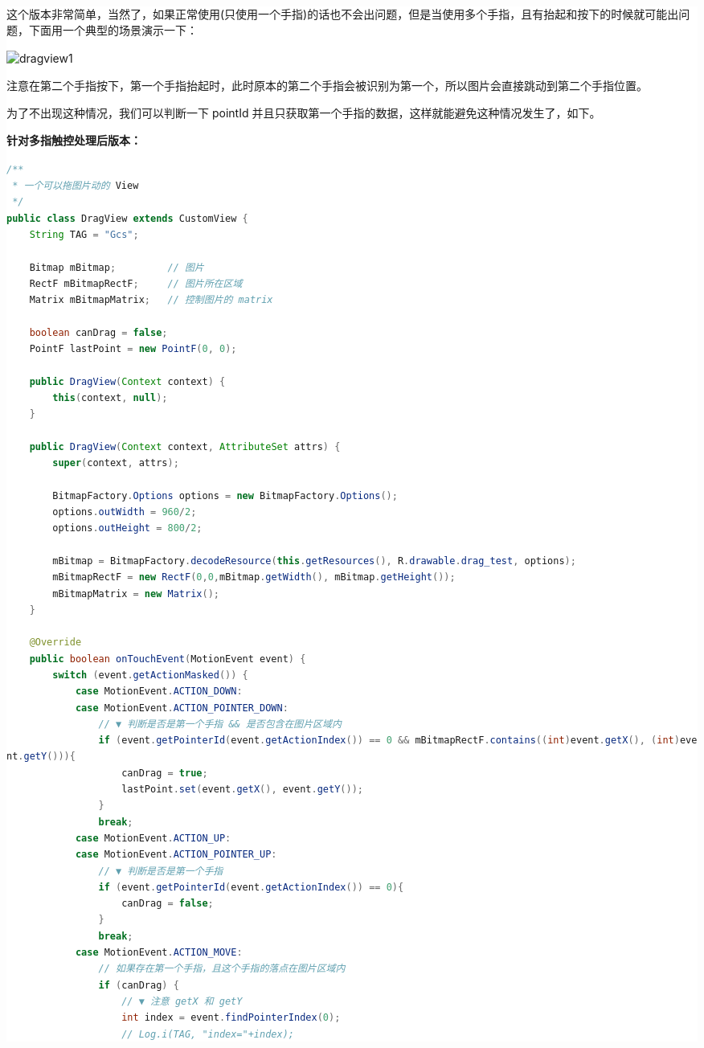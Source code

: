 这个版本非常简单，当然了，如果正常使用(只使用一个手指)的话也不会出问题，但是当使用多个手指，且有抬起和按下的时候就可能出问题，下面用一个典型的场景演示一下：

![dragview1](http://ww2.sinaimg.cn/large/006y8lVagw1fbs1vm2rppg308c0d4kfm.gif)

注意在第二个手指按下，第一个手指抬起时，此时原本的第二个手指会被识别为第一个，所以图片会直接跳动到第二个手指位置。

为了不出现这种情况，我们可以判断一下 pointId 并且只获取第一个手指的数据，这样就能避免这种情况发生了，如下。

**针对多指触控处理后版本：**

```java
/**
 * 一个可以拖图片动的 View
 */
public class DragView extends CustomView {
    String TAG = "Gcs";

    Bitmap mBitmap;         // 图片
    RectF mBitmapRectF;     // 图片所在区域
    Matrix mBitmapMatrix;   // 控制图片的 matrix

    boolean canDrag = false;
    PointF lastPoint = new PointF(0, 0);

    public DragView(Context context) {
        this(context, null);
    }

    public DragView(Context context, AttributeSet attrs) {
        super(context, attrs);

        BitmapFactory.Options options = new BitmapFactory.Options();
        options.outWidth = 960/2;
        options.outHeight = 800/2;

        mBitmap = BitmapFactory.decodeResource(this.getResources(), R.drawable.drag_test, options);
        mBitmapRectF = new RectF(0,0,mBitmap.getWidth(), mBitmap.getHeight());
        mBitmapMatrix = new Matrix();
    }

    @Override
    public boolean onTouchEvent(MotionEvent event) {
        switch (event.getActionMasked()) {
            case MotionEvent.ACTION_DOWN:
            case MotionEvent.ACTION_POINTER_DOWN:
                // ▼ 判断是否是第一个手指 && 是否包含在图片区域内
                if (event.getPointerId(event.getActionIndex()) == 0 && mBitmapRectF.contains((int)event.getX(), (int)event.getY())){
                    canDrag = true;
                    lastPoint.set(event.getX(), event.getY());
                }
                break;
            case MotionEvent.ACTION_UP:
            case MotionEvent.ACTION_POINTER_UP:
                // ▼ 判断是否是第一个手指
                if (event.getPointerId(event.getActionIndex()) == 0){
                    canDrag = false;
                }
                break;
            case MotionEvent.ACTION_MOVE:
                // 如果存在第一个手指，且这个手指的落点在图片区域内
                if (canDrag) {
                    // ▼ 注意 getX 和 getY
                    int index = event.findPointerIndex(0);
                    // Log.i(TAG, "index="+index);
```